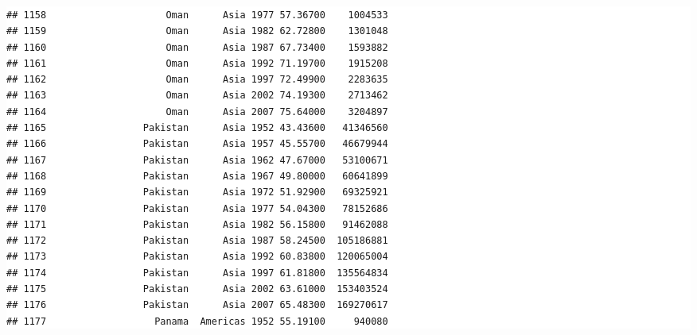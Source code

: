     ## 1158                     Oman      Asia 1977 57.36700    1004533
    ## 1159                     Oman      Asia 1982 62.72800    1301048
    ## 1160                     Oman      Asia 1987 67.73400    1593882
    ## 1161                     Oman      Asia 1992 71.19700    1915208
    ## 1162                     Oman      Asia 1997 72.49900    2283635
    ## 1163                     Oman      Asia 2002 74.19300    2713462
    ## 1164                     Oman      Asia 2007 75.64000    3204897
    ## 1165                 Pakistan      Asia 1952 43.43600   41346560
    ## 1166                 Pakistan      Asia 1957 45.55700   46679944
    ## 1167                 Pakistan      Asia 1962 47.67000   53100671
    ## 1168                 Pakistan      Asia 1967 49.80000   60641899
    ## 1169                 Pakistan      Asia 1972 51.92900   69325921
    ## 1170                 Pakistan      Asia 1977 54.04300   78152686
    ## 1171                 Pakistan      Asia 1982 56.15800   91462088
    ## 1172                 Pakistan      Asia 1987 58.24500  105186881
    ## 1173                 Pakistan      Asia 1992 60.83800  120065004
    ## 1174                 Pakistan      Asia 1997 61.81800  135564834
    ## 1175                 Pakistan      Asia 2002 63.61000  153403524
    ## 1176                 Pakistan      Asia 2007 65.48300  169270617
    ## 1177                   Panama  Americas 1952 55.19100     940080